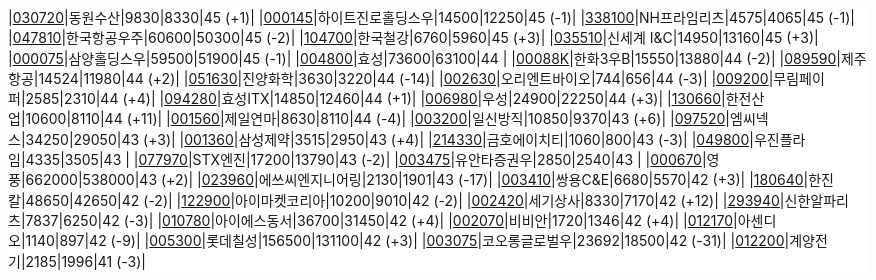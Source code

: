 |[030720](https://finance.daum.net/quotes/A030720)|동원수산|9830|8330|45 (+1)|
|[000145](https://finance.daum.net/quotes/A000145)|하이트진로홀딩스우|14500|12250|45 (-1)|
|[338100](https://finance.daum.net/quotes/A338100)|NH프라임리츠|4575|4065|45 (-1)|
|[047810](https://finance.daum.net/quotes/A047810)|한국항공우주|60600|50300|45 (-2)|
|[104700](https://finance.daum.net/quotes/A104700)|한국철강|6760|5960|45 (+3)|
|[035510](https://finance.daum.net/quotes/A035510)|신세계 I&C|14950|13160|45 (+3)|
|[000075](https://finance.daum.net/quotes/A000075)|삼양홀딩스우|59500|51900|45 (-1)|
|[004800](https://finance.daum.net/quotes/A004800)|효성|73600|63100|44 |
|[00088K](https://finance.daum.net/quotes/A00088K)|한화3우B|15550|13880|44 (-2)|
|[089590](https://finance.daum.net/quotes/A089590)|제주항공|14524|11980|44 (+2)|
|[051630](https://finance.daum.net/quotes/A051630)|진양화학|3630|3220|44 (-14)|
|[002630](https://finance.daum.net/quotes/A002630)|오리엔트바이오|744|656|44 (-3)|
|[009200](https://finance.daum.net/quotes/A009200)|무림페이퍼|2585|2310|44 (+4)|
|[094280](https://finance.daum.net/quotes/A094280)|효성ITX|14850|12460|44 (+1)|
|[006980](https://finance.daum.net/quotes/A006980)|우성|24900|22250|44 (+3)|
|[130660](https://finance.daum.net/quotes/A130660)|한전산업|10600|8110|44 (+11)|
|[001560](https://finance.daum.net/quotes/A001560)|제일연마|8630|8110|44 (-4)|
|[003200](https://finance.daum.net/quotes/A003200)|일신방직|10850|9370|43 (+6)|
|[097520](https://finance.daum.net/quotes/A097520)|엠씨넥스|34250|29050|43 (+3)|
|[001360](https://finance.daum.net/quotes/A001360)|삼성제약|3515|2950|43 (+4)|
|[214330](https://finance.daum.net/quotes/A214330)|금호에이치티|1060|800|43 (-3)|
|[049800](https://finance.daum.net/quotes/A049800)|우진플라임|4335|3505|43 |
|[077970](https://finance.daum.net/quotes/A077970)|STX엔진|17200|13790|43 (-2)|
|[003475](https://finance.daum.net/quotes/A003475)|유안타증권우|2850|2540|43 |
|[000670](https://finance.daum.net/quotes/A000670)|영풍|662000|538000|43 (+2)|
|[023960](https://finance.daum.net/quotes/A023960)|에쓰씨엔지니어링|2130|1901|43 (-17)|
|[003410](https://finance.daum.net/quotes/A003410)|쌍용C&E|6680|5570|42 (+3)|
|[180640](https://finance.daum.net/quotes/A180640)|한진칼|48650|42650|42 (-2)|
|[122900](https://finance.daum.net/quotes/A122900)|아이마켓코리아|10200|9010|42 (-2)|
|[002420](https://finance.daum.net/quotes/A002420)|세기상사|8330|7170|42 (+12)|
|[293940](https://finance.daum.net/quotes/A293940)|신한알파리츠|7837|6250|42 (-3)|
|[010780](https://finance.daum.net/quotes/A010780)|아이에스동서|36700|31450|42 (+4)|
|[002070](https://finance.daum.net/quotes/A002070)|비비안|1720|1346|42 (+4)|
|[012170](https://finance.daum.net/quotes/A012170)|아센디오|1140|897|42 (-9)|
|[005300](https://finance.daum.net/quotes/A005300)|롯데칠성|156500|131100|42 (+3)|
|[003075](https://finance.daum.net/quotes/A003075)|코오롱글로벌우|23692|18500|42 (-31)|
|[012200](https://finance.daum.net/quotes/A012200)|계양전기|2185|1996|41 (-3)|